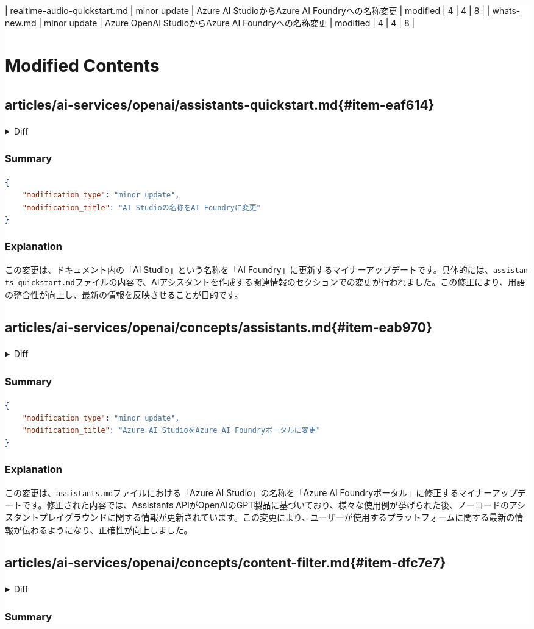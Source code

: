 | [realtime-audio-quickstart.md](#item-727df8) | minor update | Azure AI StudioからAzure AI Foundryへの名称変更 | modified | 4 | 4 | 8 | 
| [whats-new.md](#item-53303b) | minor update | Azure OpenAI StudioからAzure AI Foundryへの名称変更 | modified | 4 | 4 | 8 | 


# Modified Contents
## articles/ai-services/openai/assistants-quickstart.md{#item-eaf614}

<details><summary>Diff</summary></details>

### Summary

```json
{
    "modification_type": "minor update",
    "modification_title": "AI Studioの名称をAI Foundryに変更"
}
```

### Explanation
この変更は、ドキュメント内の「AI Studio」という名称を「AI Foundry」に更新するマイナーアップデートです。具体的には、`assistants-quickstart.md`ファイルの内容で、AIアシスタントを作成する関連情報のセクションでの変更が行われました。この修正により、用語の整合性が向上し、最新の情報を反映させることが目的です。

## articles/ai-services/openai/concepts/assistants.md{#item-eab970}

<details><summary>Diff</summary></details>

### Summary

```json
{
    "modification_type": "minor update",
    "modification_title": "Azure AI StudioをAzure AI Foundryポータルに変更"
}
```

### Explanation
この変更は、`assistants.md`ファイルにおける「Azure AI Studio」の名称を「Azure AI Foundryポータル」に修正するマイナーアップデートです。修正された内容では、Assistants APIがOpenAIのGPT製品に基づいており、様々な使用例が挙げられた後、ノーコードのアシスタントプレイグラウンドに関する情報が更新されています。この変更により、ユーザーが使用するプラットフォームに関する最新の情報が伝わるようになり、正確性が向上しました。

## articles/ai-services/openai/concepts/content-filter.md{#item-dfc7e7}

<details><summary>Diff</summary></details>

### Summary
